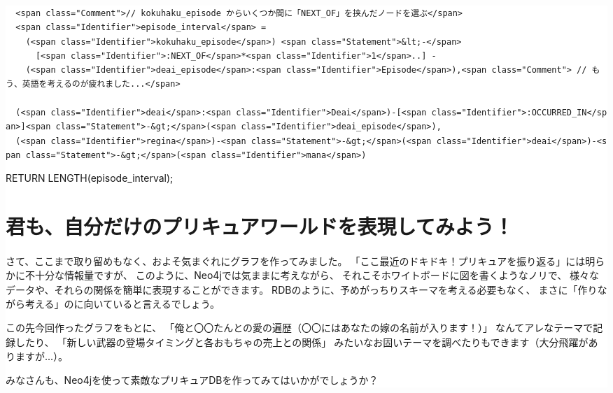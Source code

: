      <span class="Comment">// kokuhaku_episode からいくつか間に「NEXT_OF」を挟んだノードを選ぶ</span>
      <span class="Identifier">episode_interval</span> =
        (<span class="Identifier">kokuhaku_episode</span>) <span class="Statement">&lt;-</span>
          [<span class="Identifier">:NEXT_OF</span>*<span class="Identifier">1</span>..] -
        (<span class="Identifier">deai_episode</span>:<span class="Identifier">Episode</span>),<span class="Comment"> // もう、英語を考えるのが疲れました...</span>

      (<span class="Identifier">deai</span>:<span class="Identifier">Deai</span>)-[<span class="Identifier">:OCCURRED_IN</span>]<span class="Statement">-&gt;</span>(<span class="Identifier">deai_episode</span>),
      (<span class="Identifier">regina</span>)-<span class="Statement">-&gt;</span>(<span class="Identifier">deai</span>)-<span class="Statement">-&gt;</span>(<span class="Identifier">mana</span>)
<span class="PreProc">RETURN</span> <span class="PreProc">LENGTH</span>(<span class="Identifier">episode_interval</span>);
</pre>

# 君も、自分だけのプリキュアワールドを表現してみよう！

さて、ここまで取り留めもなく、およそ気まぐれにグラフを作ってみました。
「ここ最近のドキドキ！プリキュアを振り返る」には明らかに不十分な情報量ですが、
このように、Neo4jでは気ままに考えながら、
それこそホワイトボードに図を書くようなノリで、
様々なデータや、それらの関係を簡単に表現することができます。
RDBのように、予めがっちりスキーマを考える必要もなく、
まさに「作りながら考える」のに向いていると言えるでしょう。

この先今回作ったグラフをもとに、
「俺と〇〇たんとの愛の遍歴（〇〇にはあなたの嫁の名前が入ります！）」
なんてアレなテーマで記録したり、
「新しい武器の登場タイミングと各おもちゃの売上との関係」
みたいなお固いテーマを調べたりもできます（大分飛躍がありますが...）。

みなさんも、Neo4jを使って素敵なプリキュアDBを作ってみてはいかがでしょうか？


[^1]: ただし、残念ながら日本語を入力すると文字化けしてしまうので、この記事に書いたクエリをそのまま入力しても残念なことになってしまいます...orz
[^2]: 誰が中心人物なのか、は私の主観による。
[^3]: Ian Robinson, Jim Webber, and Emil Eifrem 「Graph Databases」 p.43, O’Reilly Media, Inc. より。
[^4]: もちろん、マナちゃんにすればそんなことは起きてほしくないのでしょうけど。